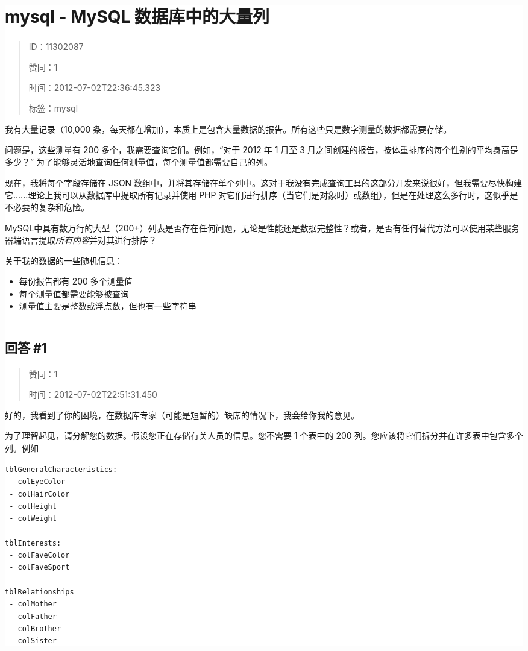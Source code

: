 # mysql - MySQL 数据库中的大量列

> ID：11302087
> 
> 赞同：1
> 
> 时间：2012-07-02T22:36:45.323
> 
> 标签：mysql

我有大量记录（10,000 条，每天都在增加），本质上是包含大量数据的报告。所有这些只是数字测量的数据都需要存储。

问题是，这些测量有 200 多个，我需要查询它们。例如，“对于 2012 年 1 月至 3 月之间创建的报告，按体重排序的每个性别的平均身高是多少？” 为了能够灵活地查询任何测量值，每个测量值都需要自己的列。

现在，我将每个字段存储在 JSON 数组中，并将其存储在单个列中。这对于我没有完成查询工具的这部分开发来说很好，但我需要尽快构建它......理论上我可以从数据库中提取所有记录并使用 PHP 对它们进行排序（当它们是对象时）或数组），但是在处理这么多行时，这似乎是不必要的复杂和危险。

MySQL中具有数万行的大型（200+）列表是否存在任何问题，无论是性能还是数据完整性？或者，是否有任何替代方法可以使用某些服务器端语言提取*所有内容*并对其进行排序？

关于我的数据的一些随机信息：

*   每份报告都有 200 多个测量值
*   每个测量值都需要能够被查询
*   测量值主要是整数或浮点数，但也有一些字符串

* * *

## 回答 #1

> 赞同：1
> 
> 时间：2012-07-02T22:51:31.450

好的，我看到了你的困境，在数据库专家（可能是短暂的）缺席的情况下，我会给你我的意见。

为了理智起见，请分解您的数据。假设您正在存储有关人员的信息。您不需要 1 个表中的 200 列。您应该将它们拆分并在许多表中包含多个列。例如

```
tblGeneralCharacteristics:
 - colEyeColor
 - colHairColor
 - colHeight
 - colWeight

tblInterests:
 - colFaveColor
 - colFaveSport

tblRelationships
 - colMother
 - colFather
 - colBrother
 - colSister 
```
